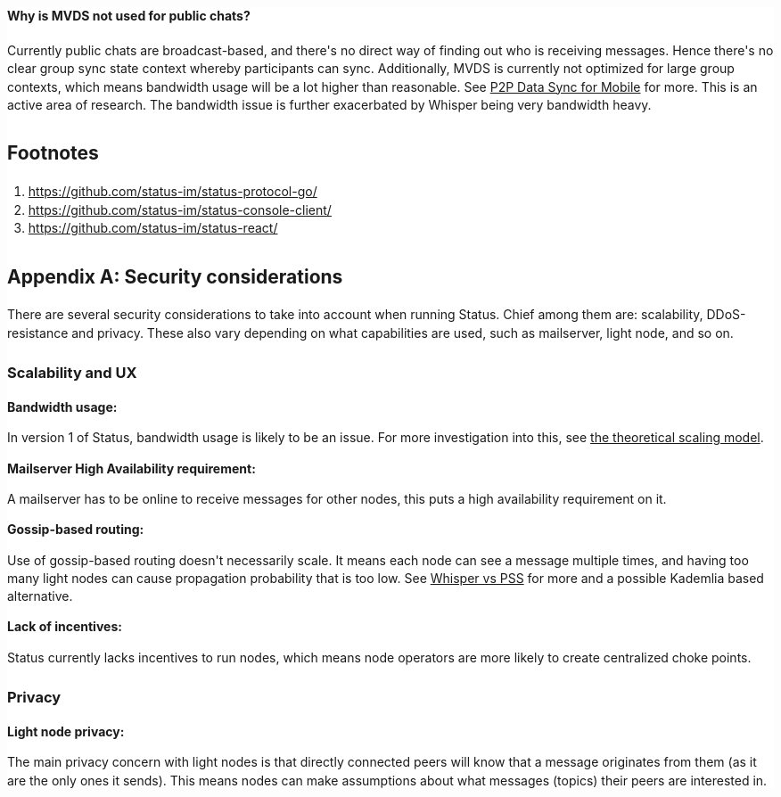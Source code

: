 #### Why is MVDS not used for public chats?

Currently public chats are broadcast-based, and there's no direct way of finding
out who is receiving messages. Hence there's no clear group sync state context
whereby participants can sync. Additionally, MVDS is currently not optimized for
large group contexts, which means bandwidth usage will be a lot higher than
reasonable. See [P2P Data Sync for
Mobile](https://vac.dev/p2p-data-sync-for-mobile) for more. This is an active
area of research. The bandwidth issue is further exacerbated by Whisper being
very bandwidth heavy.

## Footnotes

1.  <https://github.com/status-im/status-protocol-go/>
2.  <https://github.com/status-im/status-console-client/>
3.  <https://github.com/status-im/status-react/>

## Appendix A: Security considerations

There are several security considerations to take into account when running Status. Chief among them are: scalability, DDoS-resistance and privacy. These also vary depending on what capabilities are used, such as mailserver, light node, and so on.

### Scalability and UX

**Bandwidth usage:**

In version 1 of Status, bandwidth usage is likely to be an issue. For more investigation into this, see [the theoretical scaling model](https://github.com/vacp2p/research/tree/dcc71f4779be832d3b5ece9c4e11f1f7ec24aac2/whisper_scalability).

**Mailserver High Availability requirement:**

A mailserver has to be online to receive messages for other nodes, this puts a high availability requirement on it.

**Gossip-based routing:**

Use of gossip-based routing doesn't necessarily scale. It means each node can see a message multiple times, and having too many light nodes can cause propagation probability that is too low. See [Whisper vs PSS](https://our.status.im/whisper-pss-comparison/) for more and a possible Kademlia based alternative.

**Lack of incentives:**

Status currently lacks incentives to run nodes, which means node operators are more likely to create centralized choke points.

### Privacy

**Light node privacy:**

The main privacy concern with light nodes is that directly connected peers will know that a message originates from them (as it are the only ones it sends). This means nodes can make assumptions about what messages (topics) their peers are interested in.
